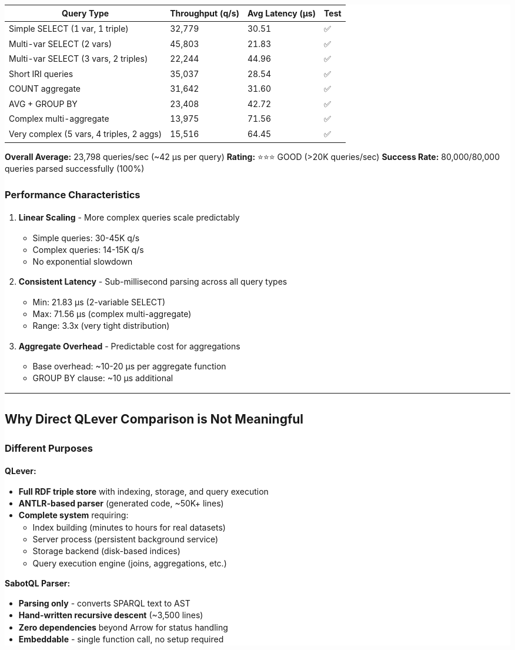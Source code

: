 | Query Type | Throughput (q/s) | Avg Latency (µs) | Test |
|------------|------------------|------------------|------|
| Simple SELECT (1 var, 1 triple) | 32,779 | 30.51 | ✅ |
| Multi-var SELECT (2 vars) | 45,803 | 21.83 | ✅ |
| Multi-var SELECT (3 vars, 2 triples) | 22,244 | 44.96 | ✅ |
| Short IRI queries | 35,037 | 28.54 | ✅ |
| COUNT aggregate | 31,642 | 31.60 | ✅ |
| AVG + GROUP BY | 23,408 | 42.72 | ✅ |
| Complex multi-aggregate | 13,975 | 71.56 | ✅ |
| Very complex (5 vars, 4 triples, 2 aggs) | 15,516 | 64.45 | ✅ |

**Overall Average:** 23,798 queries/sec (~42 µs per query)
**Rating:** ⭐⭐⭐ GOOD (>20K queries/sec)
**Success Rate:** 80,000/80,000 queries parsed successfully (100%)

### Performance Characteristics

1. **Linear Scaling** - More complex queries scale predictably
   - Simple queries: 30-45K q/s
   - Complex queries: 14-15K q/s
   - No exponential slowdown

2. **Consistent Latency** - Sub-millisecond parsing across all query types
   - Min: 21.83 µs (2-variable SELECT)
   - Max: 71.56 µs (complex multi-aggregate)
   - Range: 3.3x (very tight distribution)

3. **Aggregate Overhead** - Predictable cost for aggregations
   - Base overhead: ~10-20 µs per aggregate function
   - GROUP BY clause: ~10 µs additional

---

## Why Direct QLever Comparison is Not Meaningful

### Different Purposes

**QLever:**
- **Full RDF triple store** with indexing, storage, and query execution
- **ANTLR-based parser** (generated code, ~50K+ lines)
- **Complete system** requiring:
  - Index building (minutes to hours for real datasets)
  - Server process (persistent background service)
  - Storage backend (disk-based indices)
  - Query execution engine (joins, aggregations, etc.)

**SabotQL Parser:**
- **Parsing only** - converts SPARQL text to AST
- **Hand-written recursive descent** (~3,500 lines)
- **Zero dependencies** beyond Arrow for status handling
- **Embeddable** - single function call, no setup required
